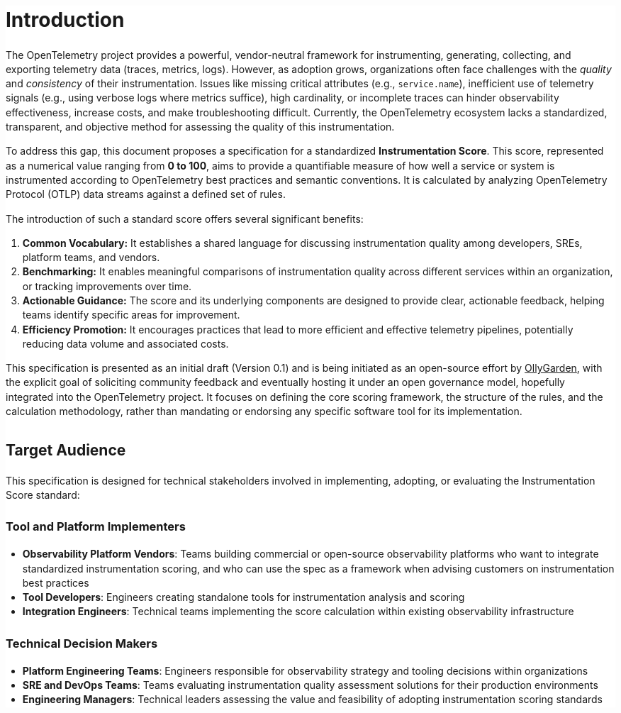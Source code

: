 # **Introduction**

The OpenTelemetry project provides a powerful, vendor-neutral framework for instrumenting, generating, collecting, and exporting telemetry data (traces, metrics, logs). However, as adoption grows, organizations often face challenges with the *quality* and *consistency* of their instrumentation. Issues like missing critical attributes (e.g., `service.name`), inefficient use of telemetry signals (e.g., using verbose logs where metrics suffice), high cardinality, or incomplete traces can hinder observability effectiveness, increase costs, and make troubleshooting difficult. Currently, the OpenTelemetry ecosystem lacks a standardized, transparent, and objective method for assessing the quality of this instrumentation.

To address this gap, this document proposes a specification for a standardized **Instrumentation Score**. This score, represented as a numerical value ranging from **0 to 100**, aims to provide a quantifiable measure of how well a service or system is instrumented according to OpenTelemetry best practices and semantic conventions. It is calculated by analyzing OpenTelemetry Protocol (OTLP) data streams against a defined set of rules.

The introduction of such a standard score offers several significant benefits:

1. **Common Vocabulary:** It establishes a shared language for discussing instrumentation quality among developers, SREs, platform teams, and vendors.  
2. **Benchmarking:** It enables meaningful comparisons of instrumentation quality across different services within an organization, or tracking improvements over time.  
3. **Actionable Guidance:** The score and its underlying components are designed to provide clear, actionable feedback, helping teams identify specific areas for improvement.  
4. **Efficiency Promotion:** It encourages practices that lead to more efficient and effective telemetry pipelines, potentially reducing data volume and associated costs.

This specification is presented as an initial draft (Version 0.1) and is being initiated as an open-source effort by [OllyGarden](https://olly.garden), with the explicit goal of soliciting community feedback and eventually hosting it under an open governance model, hopefully integrated into the OpenTelemetry project. It focuses on defining the core scoring framework, the structure of the rules, and the calculation methodology, rather than mandating or endorsing any specific software tool for its implementation.

## **Target Audience**

This specification is designed for technical stakeholders involved in implementing, adopting, or evaluating the Instrumentation Score standard:

### **Tool and Platform Implementers**

- **Observability Platform Vendors**: Teams building commercial or open-source observability platforms who want to integrate standardized instrumentation scoring, and who can use the spec as a framework when advising customers on instrumentation best practices
- **Tool Developers**: Engineers creating standalone tools for instrumentation analysis and scoring
- **Integration Engineers**: Technical teams implementing the score calculation within existing observability infrastructure

### **Technical Decision Makers**

- **Platform Engineering Teams**: Engineers responsible for observability strategy and tooling decisions within organizations
- **SRE and DevOps Teams**: Teams evaluating instrumentation quality assessment solutions for their production environments
- **Engineering Managers**: Technical leaders assessing the value and feasibility of adopting instrumentation scoring standards
